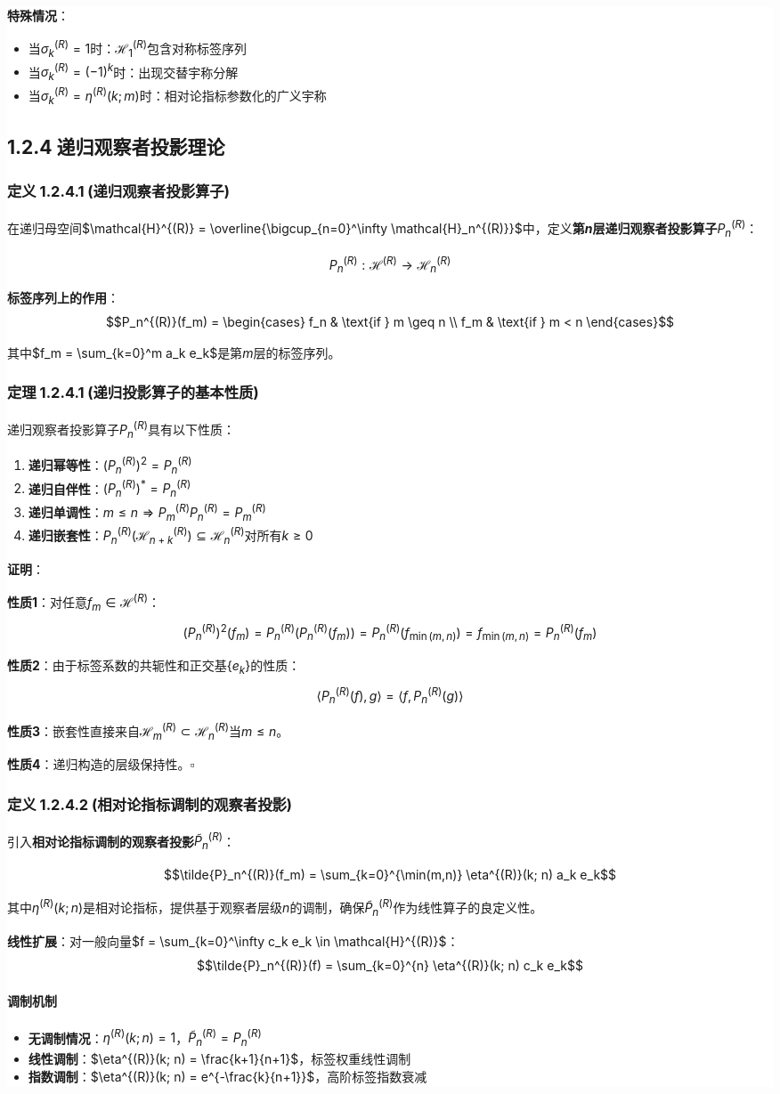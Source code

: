 **特殊情况**：
- 当$\sigma_k^{(R)} = 1$时：$\mathcal{H}_1^{(R)}$包含对称标签序列
- 当$\sigma_k^{(R)} = (-1)^k$时：出现交替宇称分解
- 当$\sigma_k^{(R)} = \eta^{(R)}(k; m)$时：相对论指标参数化的广义宇称

## 1.2.4 递归观察者投影理论

### 定义 1.2.4.1 (递归观察者投影算子)

在递归母空间$\mathcal{H}^{(R)} = \overline{\bigcup_{n=0}^\infty \mathcal{H}_n^{(R)}}$中，定义**第$n$层递归观察者投影算子**$P_n^{(R)}$：

$$P_n^{(R)}: \mathcal{H}^{(R)} \to \mathcal{H}_n^{(R)}$$

**标签序列上的作用**：
$$P_n^{(R)}(f_m) = \begin{cases} 
f_n & \text{if } m \geq n \\
f_m & \text{if } m < n
\end{cases}$$

其中$f_m = \sum_{k=0}^m a_k e_k$是第$m$层的标签序列。

### 定理 1.2.4.1 (递归投影算子的基本性质)

递归观察者投影算子$P_n^{(R)}$具有以下性质：

1. **递归幂等性**：$(P_n^{(R)})^2 = P_n^{(R)}$
2. **递归自伴性**：$(P_n^{(R)})^* = P_n^{(R)}$
3. **递归单调性**：$m \leq n \Rightarrow P_m^{(R)} P_n^{(R)} = P_m^{(R)}$
4. **递归嵌套性**：$P_n^{(R)}(\mathcal{H}_{n+k}^{(R)}) \subseteq \mathcal{H}_n^{(R)}$对所有$k \geq 0$

**证明**：

**性质1**：对任意$f_m \in \mathcal{H}^{(R)}$：
$$(P_n^{(R)})^2(f_m) = P_n^{(R)}(P_n^{(R)}(f_m)) = P_n^{(R)}(f_{\min(m,n)}) = f_{\min(m,n)} = P_n^{(R)}(f_m)$$

**性质2**：由于标签系数的共轭性和正交基$\{e_k\}$的性质：
$$\langle P_n^{(R)}(f), g \rangle = \langle f, P_n^{(R)}(g) \rangle$$

**性质3**：嵌套性直接来自$\mathcal{H}_m^{(R)} \subset \mathcal{H}_n^{(R)}$当$m \leq n$。

**性质4**：递归构造的层级保持性。$\square$

### 定义 1.2.4.2 (相对论指标调制的观察者投影)

引入**相对论指标调制的观察者投影**$\tilde{P}_n^{(R)}$：

$$\tilde{P}_n^{(R)}(f_m) = \sum_{k=0}^{\min(m,n)} \eta^{(R)}(k; n) a_k e_k$$

其中$\eta^{(R)}(k; n)$是相对论指标，提供基于观察者层级$n$的调制，确保$\tilde{P}_n^{(R)}$作为线性算子的良定义性。

**线性扩展**：对一般向量$f = \sum_{k=0}^\infty c_k e_k \in \mathcal{H}^{(R)}$：
$$\tilde{P}_n^{(R)}(f) = \sum_{k=0}^{n} \eta^{(R)}(k; n) c_k e_k$$

#### 调制机制
- **无调制情况**：$\eta^{(R)}(k; n) = 1$，$\tilde{P}_n^{(R)} = P_n^{(R)}$
- **线性调制**：$\eta^{(R)}(k; n) = \frac{k+1}{n+1}$，标签权重线性调制
- **指数调制**：$\eta^{(R)}(k; n) = e^{-\frac{k}{n+1}}$，高阶标签指数衰减
